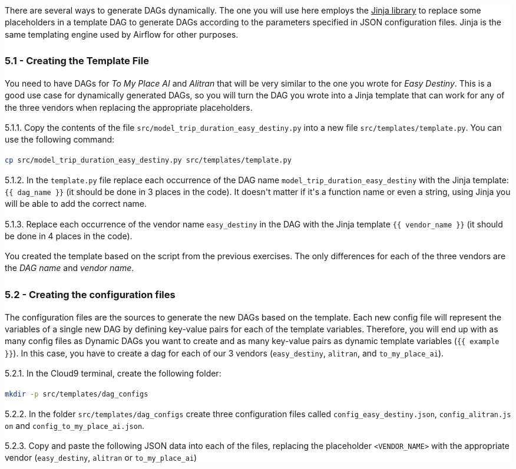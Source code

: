 There are several ways to generate DAGs dynamically. The one you will use here 
employs the [Jinja library](https://jinja.palletsprojects.com/) to replace some
placeholders in a template DAG to generate DAGs according to the parameters 
specified in JSON configuration files. Jinja is the same templating engine used 
by Airflow for other purposes.

### 5.1 - Creating the Template File

You need to have DAGs for _To My Place AI_ and _Alitran_ that will be very 
similar to the one you wrote for _Easy Destiny_. This is a good use case for 
dynamically generated DAGs, so you will turn the DAG you wrote into a Jinja
template that can work for any of the three vendors when replacing the 
appropriate placeholders.

5.1.1. Copy the contents of the file `src/model_trip_duration_easy_destiny.py` 
into a new file `src/templates/template.py`. You can use the following 
command:

```bash
cp src/model_trip_duration_easy_destiny.py src/templates/template.py
```

5.1.2. In the `template.py` file replace each occurrence of the DAG name 
`model_trip_duration_easy_destiny` with the Jinja template: `{{ dag_name }}` 
(it should be done in 3 places in the code). It doesn't matter if it's a function name or 
even a string, using Jinja you will be able to add the correct name.

5.1.3. Replace each occurrence of the vendor name `easy_destiny` in the DAG with the 
Jinja template `{{ vendor_name }}` (it should be done in 4 places in the code).

You created the template based on the script from the previous exercises. 
The only differences for each of the three vendors are the _DAG name_ and 
_vendor name_. 

### 5.2 - Creating the configuration files

The configuration files are the sources to generate the new DAGs based on the 
template. Each new config file will represent the variables of a single new DAG 
by defining key-value pairs for each of the template variables. Therefore,
you will end up with as many config files as Dynamic DAGs you want to create and
as many key-value pairs as dynamic template variables (`{{ example }}`). In this 
case, you have to create a dag for each of our 3 vendors 
(`easy_destiny`, `alitran`, and `to_my_place_ai`).

5.2.1. In the Cloud9 terminal, create the following folder:

```bash
mkdir -p src/templates/dag_configs
```

5.2.2. In the folder `src/templates/dag_configs` create three configuration files 
called `config_easy_destiny.json`, `config_alitran.json` and 
`config_to_my_place_ai.json`.

5.2.3. Copy and paste the following JSON data into each of the files,
replacing the placeholder `<VENDOR_NAME>` with the appropriate vendor
(`easy_destiny`, `alitran` or `to_my_place_ai`)
